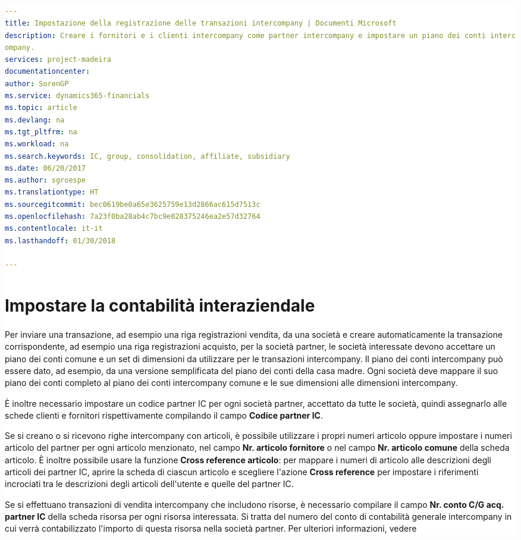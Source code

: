 ```yaml
---
title: Impostazione della registrazione delle transazioni intercompany | Documenti Microsoft
description: Creare i fornitori e i clienti intercompany come partner intercompany e impostare un piano dei conti intercompany.
services: project-madeira
documentationcenter: 
author: SorenGP
ms.service: dynamics365-financials
ms.topic: article
ms.devlang: na
ms.tgt_pltfrm: na
ms.workload: na
ms.search.keywords: IC, group, consolidation, affiliate, subsidiary
ms.date: 06/20/2017
ms.author: sgroespe
ms.translationtype: HT
ms.sourcegitcommit: bec0619be0a65e3625759e13d2866ac615d7513c
ms.openlocfilehash: 7a23f0ba28ab4c7bc9e028375246ea2e57d32764
ms.contentlocale: it-it
ms.lasthandoff: 01/30/2018

---
```

# <a name="set-up-intercompany"></a>Impostare la contabilità interaziendale
Per inviare una transazione, ad esempio una riga registrazioni vendita, da una società e creare automaticamente la transazione corrispondente, ad esempio una riga registrazioni acquisto, per la società partner, le società interessate devono accettare un piano dei conti comune e un set di dimensioni da utilizzare per le transazioni intercompany. Il piano dei conti intercompany può essere dato, ad esempio, da una versione semplificata del piano dei conti della casa madre. Ogni società deve mappare il suo piano dei conti completo al piano dei conti intercompany comune e le sue dimensioni alle dimensioni intercompany.  

È inoltre necessario impostare un codice partner IC per ogni società partner, accettato da tutte le società, quindi assegnarlo alle schede clienti e fornitori rispettivamente compilando il campo **Codice partner IC**.  

Se si creano o si ricevono righe intercompany con articoli, è possibile utilizzare i propri numeri articolo oppure impostare i numeri articolo del partner per ogni articolo menzionato, nel campo **Nr. articolo fornitore** o nel campo **Nr. articolo comune** della scheda articolo. È inoltre possibile usare la funzione **Cross reference articolo**: per mappare i numeri di articolo alle descrizioni degli articoli dei partner IC, aprire la scheda di ciascun articolo e scegliere l'azione **Cross reference** per impostare i riferimenti incrociati tra le descrizioni degli articoli dell'utente e quelle del partner IC.  

Se si effettuano transazioni di vendita intercompany che includono risorse, è necessario compilare il campo **Nr. conto C/G acq. partner IC** della scheda risorsa per ogni risorsa interessata. Si tratta del numero del conto di contabilità generale intercompany in cui verrà contabilizzato l'importo di questa risorsa nella società partner. Per ulteriori informazioni, vedere  
